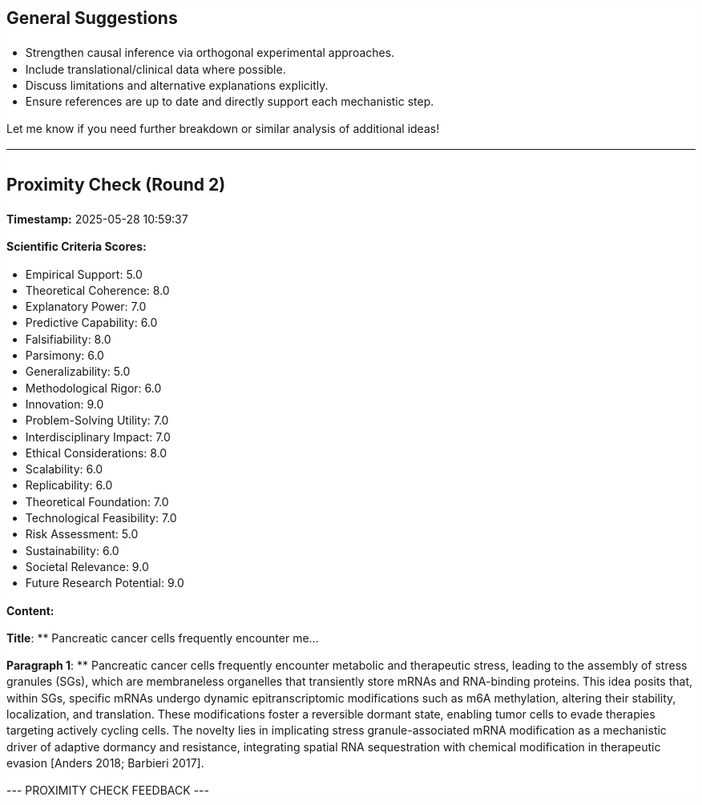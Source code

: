 
## **General Suggestions**
- Strengthen causal inference via orthogonal experimental approaches.
- Include translational/clinical data where possible.
- Discuss limitations and alternative explanations explicitly.
- Ensure references are up to date and directly support each mechanistic step.

Let me know if you need further breakdown or similar analysis of additional ideas!

---

## Proximity Check (Round 2)

**Timestamp:** 2025-05-28 10:59:37

**Scientific Criteria Scores:**

- Empirical Support: 5.0
- Theoretical Coherence: 8.0
- Explanatory Power: 7.0
- Predictive Capability: 6.0
- Falsifiability: 8.0
- Parsimony: 6.0
- Generalizability: 5.0
- Methodological Rigor: 6.0
- Innovation: 9.0
- Problem-Solving Utility: 7.0
- Interdisciplinary Impact: 7.0
- Ethical Considerations: 8.0
- Scalability: 6.0
- Replicability: 6.0
- Theoretical Foundation: 7.0
- Technological Feasibility: 7.0
- Risk Assessment: 5.0
- Sustainability: 6.0
- Societal Relevance: 9.0
- Future Research Potential: 9.0

**Content:**

**Title**: ** Pancreatic cancer cells frequently encounter me...

**Paragraph 1**: ** Pancreatic cancer cells frequently encounter metabolic and therapeutic stress, leading to the assembly of stress granules (SGs), which are membraneless organelles that transiently store mRNAs and RNA-binding proteins. This idea posits that, within SGs, specific mRNAs undergo dynamic epitranscriptomic modifications such as m6A methylation, altering their stability, localization, and translation. These modifications foster a reversible dormant state, enabling tumor cells to evade therapies targeting actively cycling cells. The novelty lies in implicating stress granule-associated mRNA modification as a mechanistic driver of adaptive dormancy and resistance, integrating spatial RNA sequestration with chemical modification in therapeutic evasion [Anders 2018; Barbieri 2017].

--- PROXIMITY CHECK FEEDBACK ---

